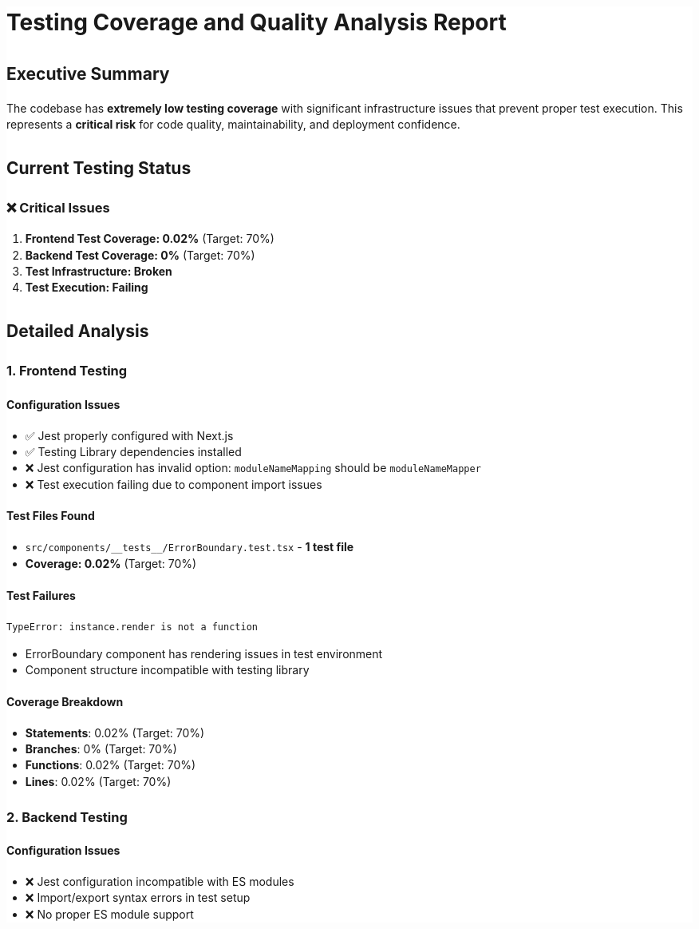 # Testing Coverage and Quality Analysis Report

## Executive Summary

The codebase has **extremely low testing coverage** with significant infrastructure issues that prevent proper test execution. This represents a **critical risk** for code quality, maintainability, and deployment confidence.

## Current Testing Status

### ❌ **Critical Issues**

1. **Frontend Test Coverage: 0.02%** (Target: 70%)
2. **Backend Test Coverage: 0%** (Target: 70%)
3. **Test Infrastructure: Broken**
4. **Test Execution: Failing**

## Detailed Analysis

### 1. Frontend Testing

#### **Configuration Issues**
- ✅ Jest properly configured with Next.js
- ✅ Testing Library dependencies installed
- ❌ Jest configuration has invalid option: `moduleNameMapping` should be `moduleNameMapper`
- ❌ Test execution failing due to component import issues

#### **Test Files Found**
- `src/components/__tests__/ErrorBoundary.test.tsx` - **1 test file**
- **Coverage: 0.02%** (Target: 70%)

#### **Test Failures**
```
TypeError: instance.render is not a function
```
- ErrorBoundary component has rendering issues in test environment
- Component structure incompatible with testing library

#### **Coverage Breakdown**
- **Statements**: 0.02% (Target: 70%)
- **Branches**: 0% (Target: 70%)
- **Functions**: 0.02% (Target: 70%)
- **Lines**: 0.02% (Target: 70%)

### 2. Backend Testing

#### **Configuration Issues**
- ❌ Jest configuration incompatible with ES modules
- ❌ Import/export syntax errors in test setup
- ❌ No proper ES module support
